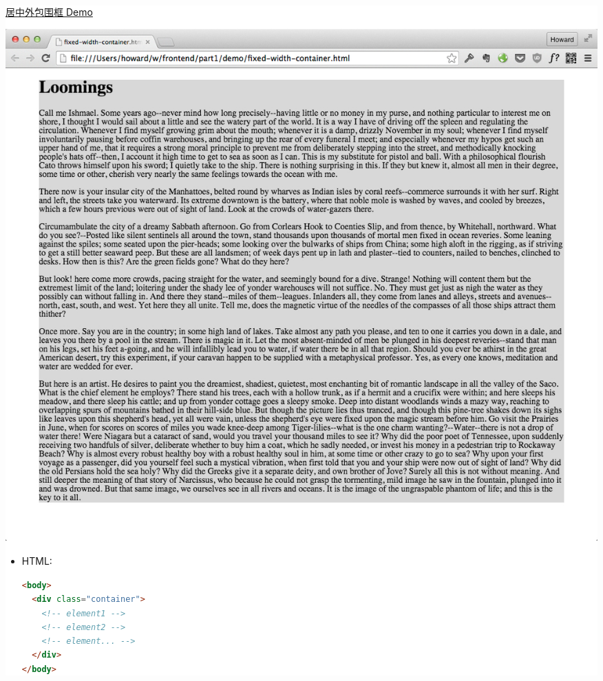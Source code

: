 [居中外包围框 Demo](demo/fixed-width-container.html)

![](demo-fixed-width-container.jpg)

* HTML:
  ```html
  <body>
    <div class="container">
      <!-- element1 -->
      <!-- element2 -->
      <!-- element... -->
    </div>
  </body>
  ```
